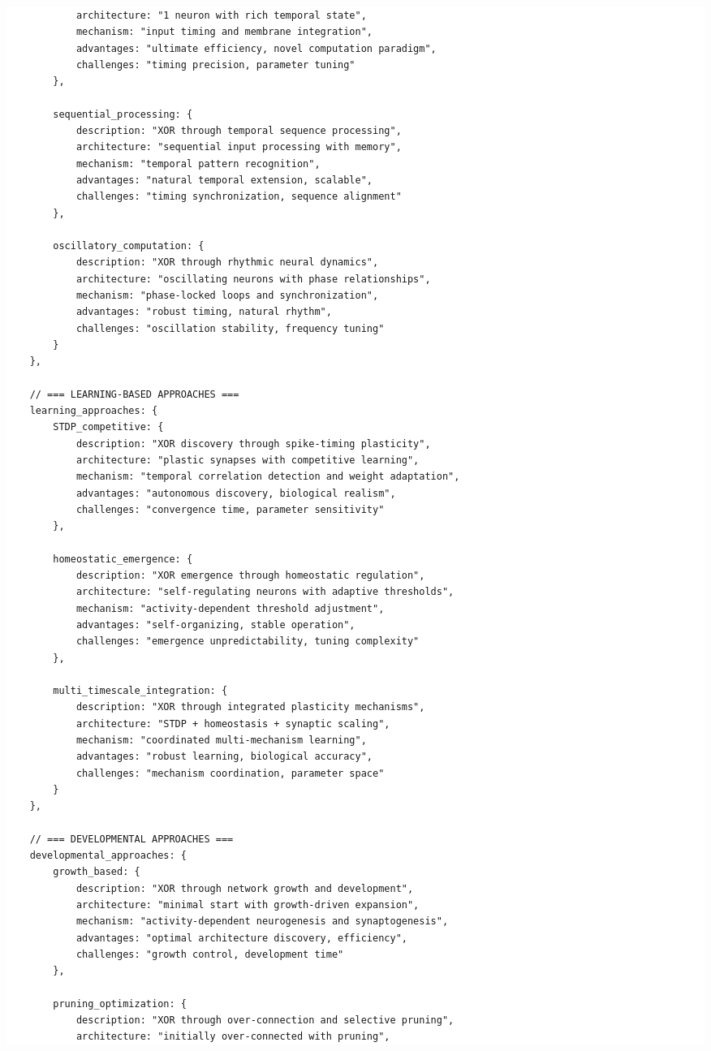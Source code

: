 ```pseudocode
            architecture: "1 neuron with rich temporal state",
            mechanism: "input timing and membrane integration",
            advantages: "ultimate efficiency, novel computation paradigm",
            challenges: "timing precision, parameter tuning"
        },
        
        sequential_processing: {
            description: "XOR through temporal sequence processing",
            architecture: "sequential input processing with memory",
            mechanism: "temporal pattern recognition",
            advantages: "natural temporal extension, scalable",
            challenges: "timing synchronization, sequence alignment"
        },
        
        oscillatory_computation: {
            description: "XOR through rhythmic neural dynamics",
            architecture: "oscillating neurons with phase relationships",
            mechanism: "phase-locked loops and synchronization",
            advantages: "robust timing, natural rhythm",
            challenges: "oscillation stability, frequency tuning"
        }
    },
    
    // === LEARNING-BASED APPROACHES ===
    learning_approaches: {
        STDP_competitive: {
            description: "XOR discovery through spike-timing plasticity",
            architecture: "plastic synapses with competitive learning",
            mechanism: "temporal correlation detection and weight adaptation",
            advantages: "autonomous discovery, biological realism",
            challenges: "convergence time, parameter sensitivity"
        },
        
        homeostatic_emergence: {
            description: "XOR emergence through homeostatic regulation",
            architecture: "self-regulating neurons with adaptive thresholds",
            mechanism: "activity-dependent threshold adjustment",
            advantages: "self-organizing, stable operation",
            challenges: "emergence unpredictability, tuning complexity"
        },
        
        multi_timescale_integration: {
            description: "XOR through integrated plasticity mechanisms",
            architecture: "STDP + homeostasis + synaptic scaling",
            mechanism: "coordinated multi-mechanism learning",
            advantages: "robust learning, biological accuracy",
            challenges: "mechanism coordination, parameter space"
        }
    },
    
    // === DEVELOPMENTAL APPROACHES ===
    developmental_approaches: {
        growth_based: {
            description: "XOR through network growth and development",
            architecture: "minimal start with growth-driven expansion",
            mechanism: "activity-dependent neurogenesis and synaptogenesis",
            advantages: "optimal architecture discovery, efficiency",
            challenges: "growth control, development time"
        },
        
        pruning_optimization: {
            description: "XOR through over-connection and selective pruning",
            architecture: "initially over-connected with pruning",
```